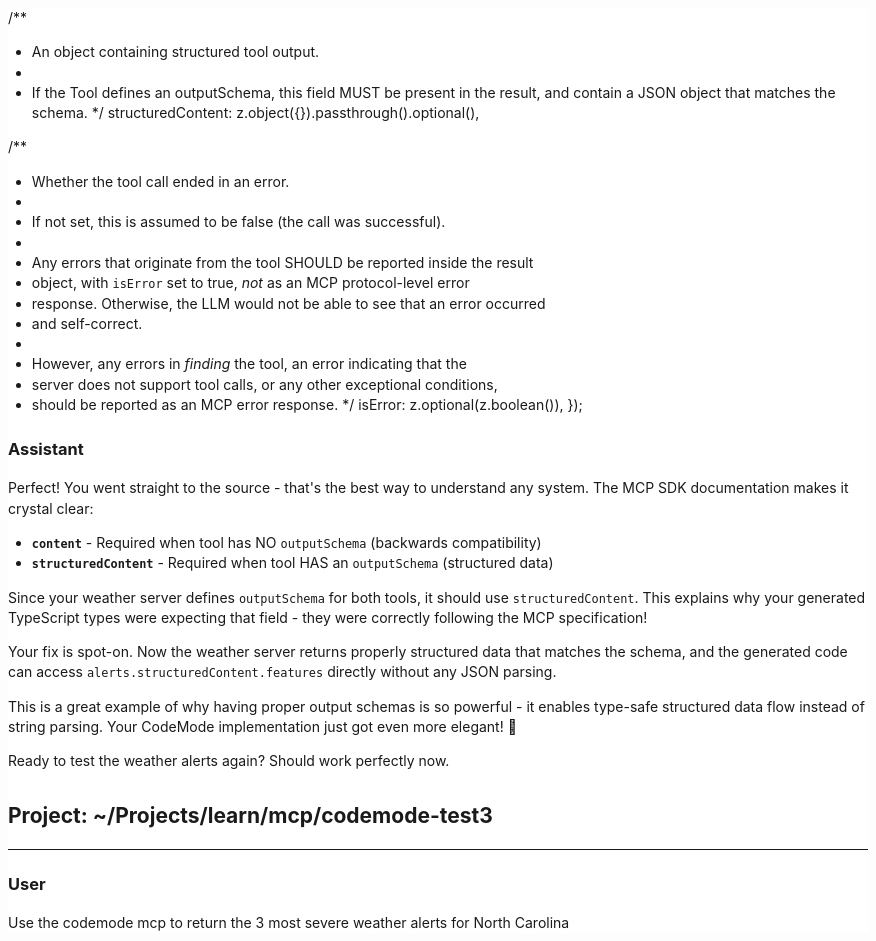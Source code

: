 
  /**
   * An object containing structured tool output.
   *
   * If the Tool defines an outputSchema, this field MUST be present in the result, and contain a JSON object that matches the schema.
   */
  structuredContent: z.object({}).passthrough().optional(),

  /**
   * Whether the tool call ended in an error.
   *
   * If not set, this is assumed to be false (the call was successful).
   *
   * Any errors that originate from the tool SHOULD be reported inside the result
   * object, with `isError` set to true, _not_ as an MCP protocol-level error
   * response. Otherwise, the LLM would not be able to see that an error occurred
   * and self-correct.
   *
   * However, any errors in _finding_ the tool, an error indicating that the
   * server does not support tool calls, or any other exceptional conditions,
   * should be reported as an MCP error response.
   */
  isError: z.optional(z.boolean()),
});


### Assistant

Perfect! You went straight to the source - that's the best way to understand any system. The MCP SDK documentation makes it crystal clear:

- **`content`** - Required when tool has NO `outputSchema` (backwards compatibility)
- **`structuredContent`** - Required when tool HAS an `outputSchema` (structured data)

Since your weather server defines `outputSchema` for both tools, it should use `structuredContent`. This explains why your generated TypeScript types were expecting that field - they were correctly following the MCP specification!

Your fix is spot-on. Now the weather server returns properly structured data that matches the schema, and the generated code can access `alerts.structuredContent.features` directly without any JSON parsing.

This is a great example of why having proper output schemas is so powerful - it enables type-safe structured data flow instead of string parsing. Your CodeMode implementation just got even more elegant! 🎯

Ready to test the weather alerts again? Should work perfectly now.

## Project: ~/Projects/learn/mcp/codemode-test3
---

### User
Use the codemode mcp to return the 3 most severe weather alerts for North Carolina
